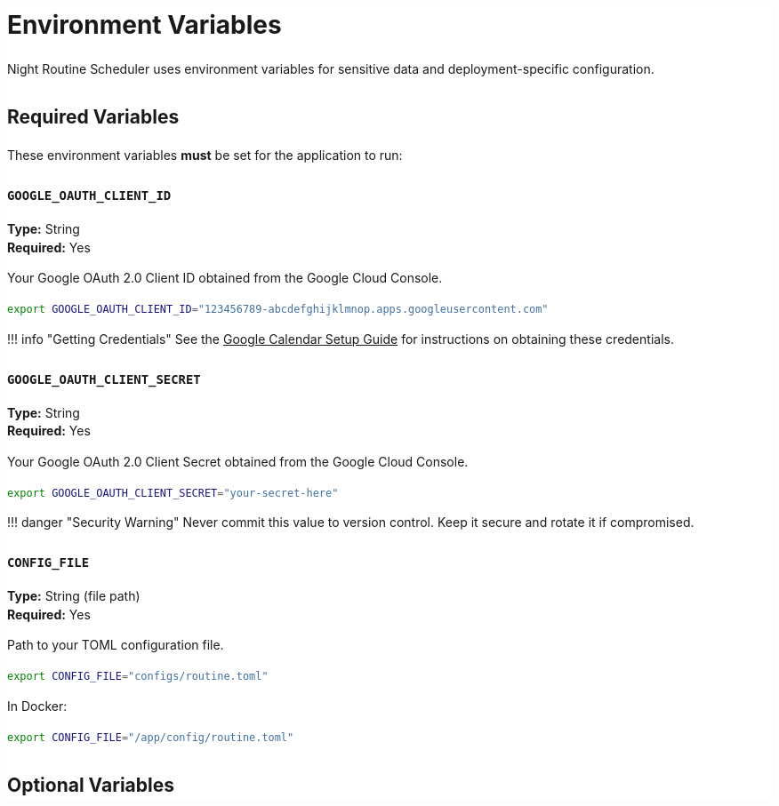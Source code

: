 # Environment Variables

Night Routine Scheduler uses environment variables for sensitive data and deployment-specific configuration.

## Required Variables

These environment variables **must** be set for the application to run:

### `GOOGLE_OAUTH_CLIENT_ID`

**Type:** String  
**Required:** Yes

Your Google OAuth 2.0 Client ID obtained from the Google Cloud Console.

```bash
export GOOGLE_OAUTH_CLIENT_ID="123456789-abcdefghijklmnop.apps.googleusercontent.com"
```

!!! info "Getting Credentials"
    See the [Google Calendar Setup Guide](google-calendar.md) for instructions on obtaining these credentials.

### `GOOGLE_OAUTH_CLIENT_SECRET`

**Type:** String  
**Required:** Yes

Your Google OAuth 2.0 Client Secret obtained from the Google Cloud Console.

```bash
export GOOGLE_OAUTH_CLIENT_SECRET="your-secret-here"
```

!!! danger "Security Warning"
    Never commit this value to version control. Keep it secure and rotate it if compromised.

### `CONFIG_FILE`

**Type:** String (file path)  
**Required:** Yes

Path to your TOML configuration file.

```bash
export CONFIG_FILE="configs/routine.toml"
```

In Docker:
```bash
export CONFIG_FILE="/app/config/routine.toml"
```

## Optional Variables
